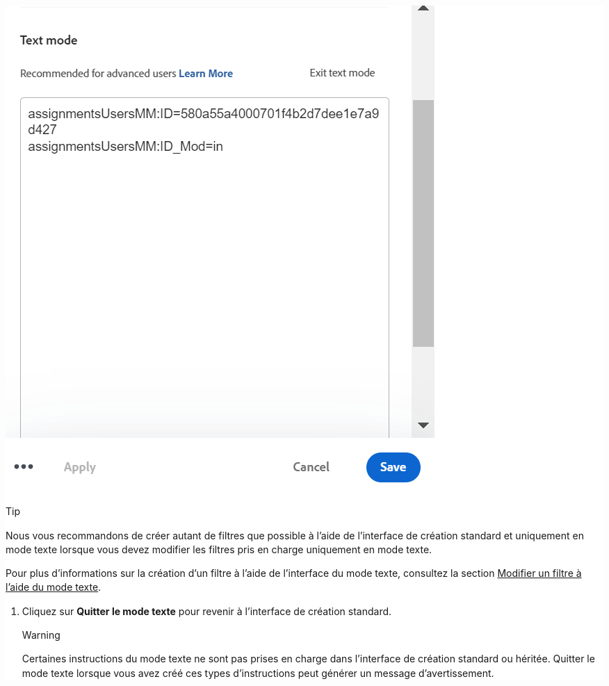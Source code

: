    ![Interface du mode texte](assets/text-mode-interface-for-beta-filters-nwe.png)

   >[!TIP]
   >
   >Nous vous recommandons de créer autant de filtres que possible à l’aide de l’interface de création standard et uniquement en mode texte lorsque vous devez modifier les filtres pris en charge uniquement en mode texte.

   Pour plus d’informations sur la création d’un filtre à l’aide de l’interface du mode texte, consultez la section [Modifier un filtre à l’aide du mode texte](/help/quicksilver/reports-and-dashboards/reports/text-mode/edit-text-mode-in-filter.md).

1. Cliquez sur **Quitter le mode texte** pour revenir à l’interface de création standard.

   >[!WARNING]
   >
   >Certaines instructions du mode texte ne sont pas prises en charge dans l’interface de création standard ou héritée. Quitter le mode texte lorsque vous avez créé ces types d’instructions peut générer un message d’avertissement.
